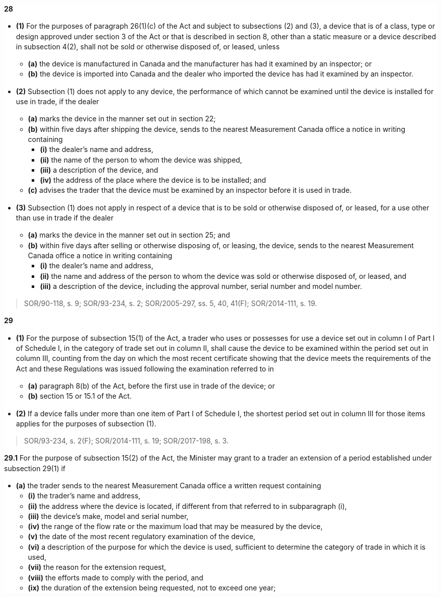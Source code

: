 **28** 

- **(1)** For the purposes of paragraph 26(1)(c) of the Act and subject to subsections (2) and (3), a device that is of a class, type or design approved under section 3 of the Act or that is described in section 8, other than a static measure or a device described in subsection 4(2), shall not be sold or otherwise disposed of, or leased, unless
	- **(a)** the device is manufactured in Canada and the manufacturer has had it examined by an inspector; or
	- **(b)** the device is imported into Canada and the dealer who imported the device has had it examined by an inspector.

- **(2)** Subsection (1) does not apply to any device, the performance of which cannot be examined until the device is installed for use in trade, if the dealer
	- **(a)** marks the device in the manner set out in section 22;
	- **(b)** within five days after shipping the device, sends to the nearest Measurement Canada office a notice in writing containing
		- **(i)** the dealer’s name and address,
		- **(ii)** the name of the person to whom the device was shipped,
		- **(iii)** a description of the device, and
		- **(iv)** the address of the place where the device is to be installed; and
	- **(c)** advises the trader that the device must be examined by an inspector before it is used in trade.

- **(3)** Subsection (1) does not apply in respect of a device that is to be sold or otherwise disposed of, or leased, for a use other than use in trade if the dealer
	- **(a)** marks the device in the manner set out in section 25; and
	- **(b)** within five days after selling or otherwise disposing of, or leasing, the device, sends to the nearest Measurement Canada office a notice in writing containing
		- **(i)** the dealer’s name and address,
		- **(ii)** the name and address of the person to whom the device was sold or otherwise disposed of, or leased, and
		- **(iii)** a description of the device, including the approval number, serial number and model number.
> SOR/90-118, s. 9; SOR/93-234, s. 2; SOR/2005-297, ss. 5, 40, 41(F); SOR/2014-111, s. 19.




**29** 

- **(1)** For the purpose of subsection 15(1) of the Act, a trader who uses or possesses for use a device set out in column I of Part I of Schedule I, in the category of trade set out in column II, shall cause the device to be examined within the period set out in column III, counting from the day on which the most recent certificate showing that the device meets the requirements of the Act and these Regulations was issued following the examination referred to in
	- **(a)** paragraph 8(b) of the Act, before the first use in trade of the device; or
	- **(b)** section 15 or 15.1 of the Act.

- **(2)** If a device falls under more than one item of Part I of Schedule I, the shortest period set out in column III for those items applies for the purposes of subsection (1).
> SOR/93-234, s. 2(F); SOR/2014-111, s. 19; SOR/2017-198, s. 3.




**29.1** For the purpose of subsection 15(2) of the Act, the Minister may grant to a trader an extension of a period established under subsection 29(1) if
- **(a)** the trader sends to the nearest Measurement Canada office a written request containing
	- **(i)** the trader’s name and address,
	- **(ii)** the address where the device is located, if different from that referred to in subparagraph (i),
	- **(iii)** the device’s make, model and serial number,
	- **(iv)** the range of the flow rate or the maximum load that may be measured by the device,
	- **(v)** the date of the most recent regulatory examination of the device,
	- **(vi)** a description of the purpose for which the device is used, sufficient to determine the category of trade in which it is used,
	- **(vii)** the reason for the extension request,
	- **(viii)** the efforts made to comply with the period, and
	- **(ix)** the duration of the extension being requested, not to exceed one year;